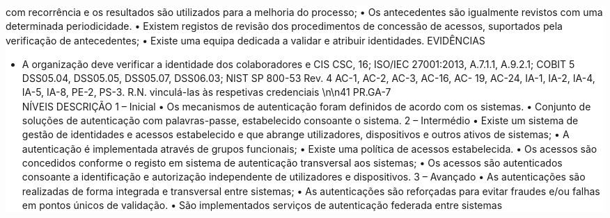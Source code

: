 com recorrência e os resultados são 
utilizados para a melhoria do processo;
•	 Os antecedentes são igualmente 
revistos com uma determinada 
periodicidade.
•	 Existem registos de revisão dos 
procedimentos de concessão de 
acessos, suportados pela verificação 
de antecedentes;
•	 Existe uma equipa dedicada a validar e 
atribuir identidades.
EVIDÊNCIAS 
- A organização deve verificar a identidade dos colaboradores e
CIS CSC, 16;
ISO/IEC 
27001:2013, 
A.7.1.1, A.9.2.1;
COBIT 5 DSS05.04, 
DSS05.05, 
DSS05.07, 
DSS06.03;
NIST SP 800-53 
Rev. 4 AC-1, AC-2, 
AC-3, AC-16, AC-
19, AC-24, IA-1, 
IA-2, IA-4, IA-5, 
IA-8, PE-2, PS-3.
R.N.
vinculá-las às respetivas credenciais
\n\n41
PR.GA-7  
NÍVEIS 
DESCRIÇÃO 
1 – Inicial
•	 Os mecanismos de autenticação foram 
definidos de acordo com os sistemas.
•	 Conjunto de soluções de autenticação 
com palavras-passe, estabelecido 
consoante o sistema.
2 – Intermédio 
•	 Existe um sistema de gestão de 
identidades e acessos estabelecido e 
que abrange utilizadores, dispositivos 
e outros ativos de sistemas;
•	 A autenticação é implementada 
através de grupos funcionais;
•	 Existe uma política de acessos 
estabelecida.
•	 Os acessos são concedidos conforme 
o registo em sistema de autenticação 
transversal aos sistemas;
•	 Os acessos são autenticados 
consoante a identificação e 
autorização independente de 
utilizadores e dispositivos.
3 – Avançado 
•	 As autenticações são realizadas de 
forma integrada e transversal entre 
sistemas;
•	 As autenticações são reforçadas para 
evitar fraudes e/ou falhas em pontos 
únicos de validação.
•	 São implementados serviços de 
autenticação federada entre sistemas 